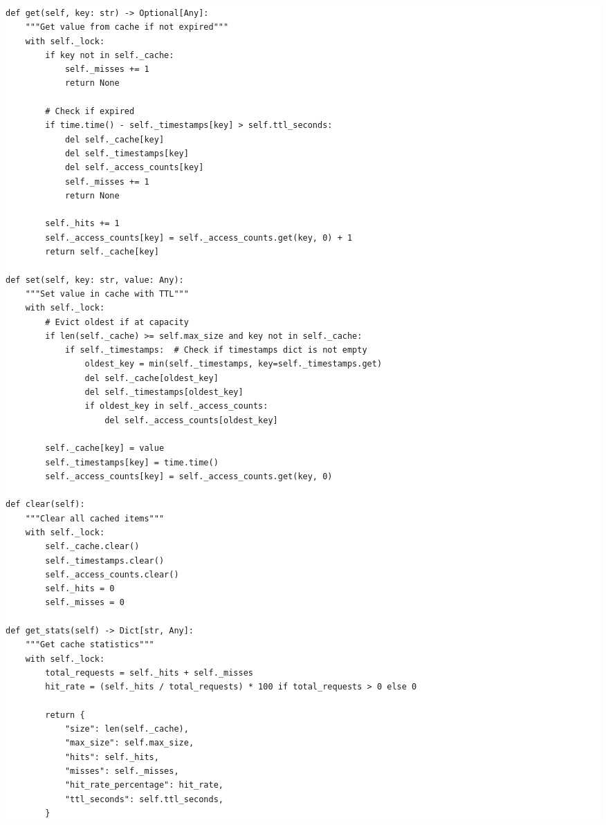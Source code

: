     def get(self, key: str) -> Optional[Any]:
        """Get value from cache if not expired"""
        with self._lock:
            if key not in self._cache:
                self._misses += 1
                return None

            # Check if expired
            if time.time() - self._timestamps[key] > self.ttl_seconds:
                del self._cache[key]
                del self._timestamps[key]
                del self._access_counts[key]
                self._misses += 1
                return None

            self._hits += 1
            self._access_counts[key] = self._access_counts.get(key, 0) + 1
            return self._cache[key]

    def set(self, key: str, value: Any):
        """Set value in cache with TTL"""
        with self._lock:
            # Evict oldest if at capacity
            if len(self._cache) >= self.max_size and key not in self._cache:
                if self._timestamps:  # Check if timestamps dict is not empty
                    oldest_key = min(self._timestamps, key=self._timestamps.get)
                    del self._cache[oldest_key]
                    del self._timestamps[oldest_key]
                    if oldest_key in self._access_counts:
                        del self._access_counts[oldest_key]

            self._cache[key] = value
            self._timestamps[key] = time.time()
            self._access_counts[key] = self._access_counts.get(key, 0)

    def clear(self):
        """Clear all cached items"""
        with self._lock:
            self._cache.clear()
            self._timestamps.clear()
            self._access_counts.clear()
            self._hits = 0
            self._misses = 0

    def get_stats(self) -> Dict[str, Any]:
        """Get cache statistics"""
        with self._lock:
            total_requests = self._hits + self._misses
            hit_rate = (self._hits / total_requests) * 100 if total_requests > 0 else 0

            return {
                "size": len(self._cache),
                "max_size": self.max_size,
                "hits": self._hits,
                "misses": self._misses,
                "hit_rate_percentage": hit_rate,
                "ttl_seconds": self.ttl_seconds,
            }
